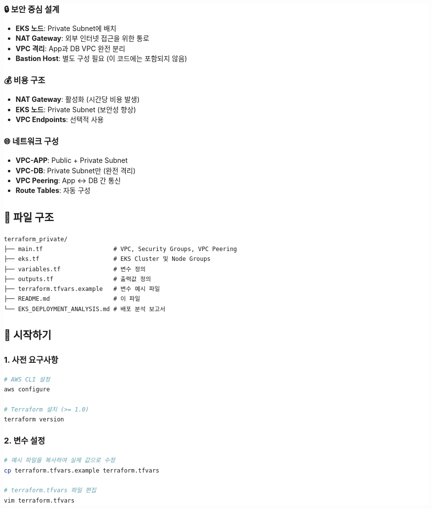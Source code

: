 ### **🔒 보안 중심 설계**
- **EKS 노드**: Private Subnet에 배치
- **NAT Gateway**: 외부 인터넷 접근을 위한 통로
- **VPC 격리**: App과 DB VPC 완전 분리
- **Bastion Host**: 별도 구성 필요 (이 코드에는 포함되지 않음)

### **💰 비용 구조**
- **NAT Gateway**: 활성화 (시간당 비용 발생)
- **EKS 노드**: Private Subnet (보안성 향상)
- **VPC Endpoints**: 선택적 사용

### **🌐 네트워크 구성**
- **VPC-APP**: Public + Private Subnet
- **VPC-DB**: Private Subnet만 (완전 격리)
- **VPC Peering**: App ↔ DB 간 통신
- **Route Tables**: 자동 구성

## 📁 파일 구조

```
terraform_private/
├── main.tf                    # VPC, Security Groups, VPC Peering
├── eks.tf                     # EKS Cluster 및 Node Groups
├── variables.tf               # 변수 정의
├── outputs.tf                 # 출력값 정의
├── terraform.tfvars.example   # 변수 예시 파일
├── README.md                  # 이 파일
└── EKS_DEPLOYMENT_ANALYSIS.md # 배포 분석 보고서
```

## 🚀 시작하기

### **1. 사전 요구사항**
```bash
# AWS CLI 설정
aws configure

# Terraform 설치 (>= 1.0)
terraform version
```

### **2. 변수 설정**
```bash
# 예시 파일을 복사하여 실제 값으로 수정
cp terraform.tfvars.example terraform.tfvars

# terraform.tfvars 파일 편집
vim terraform.tfvars
```
